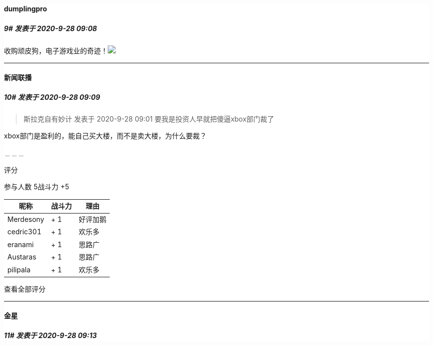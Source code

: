 ####  dumplingpro  
##### 9#       发表于 2020-9-28 09:08




收购顽皮狗，电子游戏业的奇迹！<img src="https://static.saraba1st.com/image/smiley/face2017/037.png" referrerpolicy="no-referrer">







*****

####  新闻联播  
##### 10#       发表于 2020-9-28 09:09



<blockquote>斯拉克自有妙计 发表于 2020-9-28 09:01
要我是投资人早就把傻逼xbox部门裁了</blockquote>
xbox部门是盈利的，能自己买大楼，而不是卖大楼，为什么要裁？



﹍﹍﹍

评分





 参与人数 5战斗力 +5

|昵称|战斗力|理由|
|----|---|---|
| Merdesony| + 1|好评加鹅|
| cedric301| + 1|欢乐多|
| eranami| + 1|思路广|
| Austaras| + 1|思路广|
| pilipala| + 1|欢乐多|



查看全部评分






*****

####  金星  
##### 11#       发表于 2020-9-28 09:13



